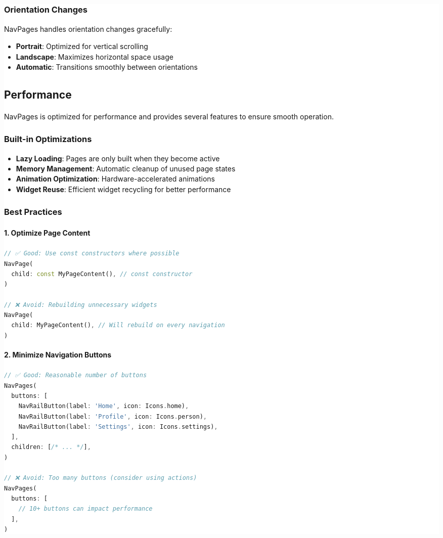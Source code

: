 ```dart
```

### Orientation Changes

NavPages handles orientation changes gracefully:

- **Portrait**: Optimized for vertical scrolling
- **Landscape**: Maximizes horizontal space usage
- **Automatic**: Transitions smoothly between orientations

## Performance

NavPages is optimized for performance and provides several features to ensure smooth operation.

### Built-in Optimizations

- **Lazy Loading**: Pages are only built when they become active
- **Memory Management**: Automatic cleanup of unused page states
- **Animation Optimization**: Hardware-accelerated animations
- **Widget Reuse**: Efficient widget recycling for better performance

### Best Practices

#### 1. Optimize Page Content

```dart
// ✅ Good: Use const constructors where possible
NavPage(
  child: const MyPageContent(), // const constructor
)

// ❌ Avoid: Rebuilding unnecessary widgets
NavPage(
  child: MyPageContent(), // Will rebuild on every navigation
)
```

#### 2. Minimize Navigation Buttons

```dart
// ✅ Good: Reasonable number of buttons
NavPages(
  buttons: [
    NavRailButton(label: 'Home', icon: Icons.home),
    NavRailButton(label: 'Profile', icon: Icons.person),
    NavRailButton(label: 'Settings', icon: Icons.settings),
  ],
  children: [/* ... */],
)

// ❌ Avoid: Too many buttons (consider using actions)
NavPages(
  buttons: [
    // 10+ buttons can impact performance
  ],
)
```
